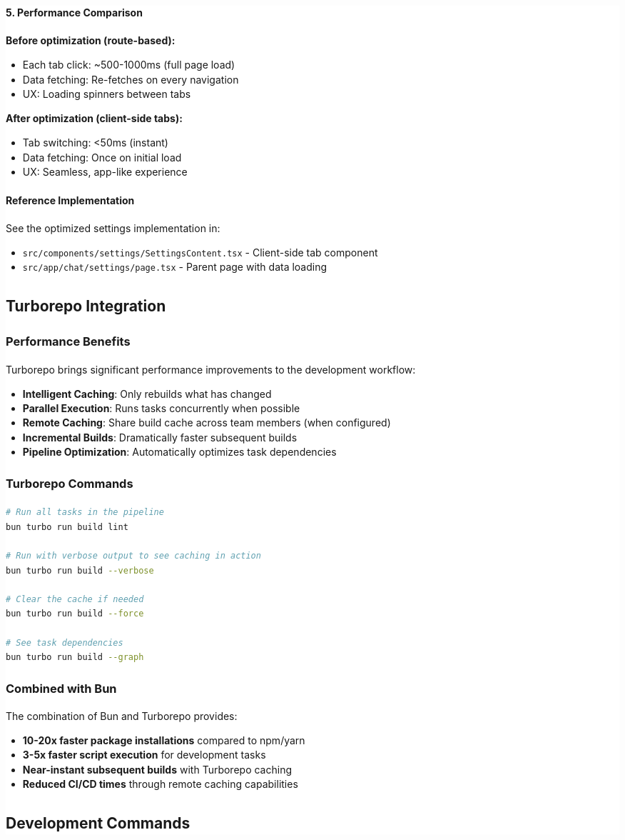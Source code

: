 #### 5. Performance Comparison

**Before optimization (route-based):**
- Each tab click: ~500-1000ms (full page load)
- Data fetching: Re-fetches on every navigation
- UX: Loading spinners between tabs

**After optimization (client-side tabs):**
- Tab switching: <50ms (instant)
- Data fetching: Once on initial load
- UX: Seamless, app-like experience

#### Reference Implementation
See the optimized settings implementation in:
- `src/components/settings/SettingsContent.tsx` - Client-side tab component
- `src/app/chat/settings/page.tsx` - Parent page with data loading


## Turborepo Integration

### Performance Benefits
Turborepo brings significant performance improvements to the development workflow:

- **Intelligent Caching**: Only rebuilds what has changed
- **Parallel Execution**: Runs tasks concurrently when possible
- **Remote Caching**: Share build cache across team members (when configured)
- **Incremental Builds**: Dramatically faster subsequent builds
- **Pipeline Optimization**: Automatically optimizes task dependencies

### Turborepo Commands
```bash
# Run all tasks in the pipeline
bun turbo run build lint

# Run with verbose output to see caching in action
bun turbo run build --verbose

# Clear the cache if needed
bun turbo run build --force

# See task dependencies
bun turbo run build --graph
```

### Combined with Bun
The combination of Bun and Turborepo provides:
- **10-20x faster package installations** compared to npm/yarn
- **3-5x faster script execution** for development tasks
- **Near-instant subsequent builds** with Turborepo caching
- **Reduced CI/CD times** through remote caching capabilities

## Development Commands
